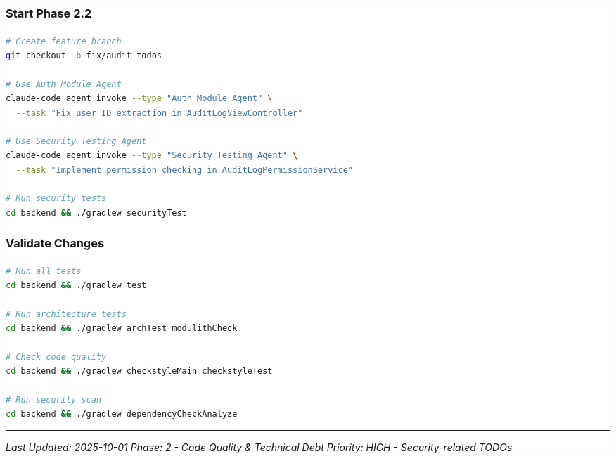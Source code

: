 ### Start Phase 2.2

```bash
# Create feature branch
git checkout -b fix/audit-todos

# Use Auth Module Agent
claude-code agent invoke --type "Auth Module Agent" \
  --task "Fix user ID extraction in AuditLogViewController"

# Use Security Testing Agent
claude-code agent invoke --type "Security Testing Agent" \
  --task "Implement permission checking in AuditLogPermissionService"

# Run security tests
cd backend && ./gradlew securityTest
```

### Validate Changes

```bash
# Run all tests
cd backend && ./gradlew test

# Run architecture tests
cd backend && ./gradlew archTest modulithCheck

# Check code quality
cd backend && ./gradlew checkstyleMain checkstyleTest

# Run security scan
cd backend && ./gradlew dependencyCheckAnalyze
```

---

_Last Updated: 2025-10-01_
_Phase: 2 - Code Quality & Technical Debt_
_Priority: HIGH - Security-related TODOs_
